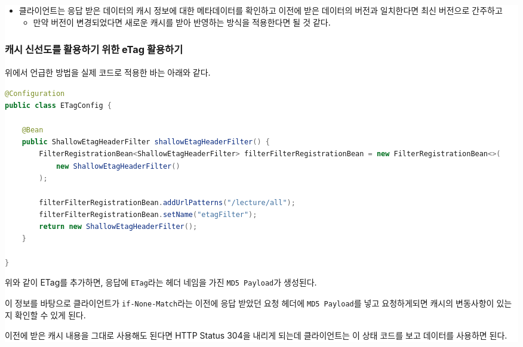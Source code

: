- 클라이언트는 응답 받은 데이터의 캐시 정보에 대한 메타데이터를 확인하고 이전에 받은 데이터의 버전과 일치한다면 최신 버전으로 간주하고
    - 만약 버전이 변경되었다면 새로운 캐시를 받아 반영하는 방식을 적용한다면 될 것 같다.

### 캐시 신선도를 활용하기 위한 eTag 활용하기

위에서 언급한 방법을 실제 코드로 적용한 바는 아래와 같다.


```java
@Configuration
public class ETagConfig {

    @Bean
    public ShallowEtagHeaderFilter shallowEtagHeaderFilter() {
        FilterRegistrationBean<ShallowEtagHeaderFilter> filterFilterRegistrationBean = new FilterRegistrationBean<>(
            new ShallowEtagHeaderFilter()
        );

        filterFilterRegistrationBean.addUrlPatterns("/lecture/all");
        filterFilterRegistrationBean.setName("etagFilter");
        return new ShallowEtagHeaderFilter();
    }

}
```

위와 같이 ETag를 추가하면, 응답에 `ETag`라는 헤더 네임을 가진 `MD5 Payload`가 생성된다.

이 정보를 바탕으로 클라이언트가 `if-None-Match`라는 이전에 응답 받았던 요청 헤더에 `MD5 Payload`를 넣고 요청하게되면 캐시의 변동사항이 있는지 확인할 수 있게 된다.

이전에 받은 캐시 내용을 그대로 사용해도 된다면 HTTP Status 304을 내리게 되는데 클라이언트는 이 상태 코드를 보고 데이터를 사용하면 된다.

